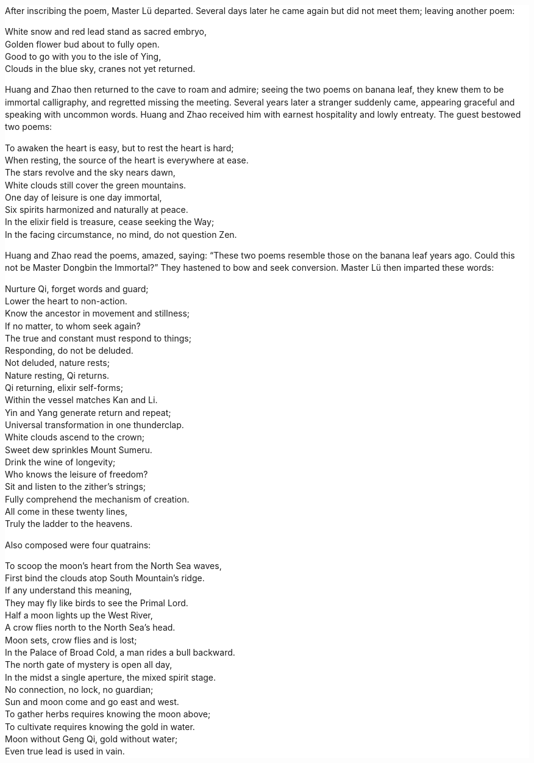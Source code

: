 After inscribing the poem, Master Lü departed. Several days later he came again but did not meet them; leaving another poem:

White snow and red lead stand as sacred embryo,  
Golden flower bud about to fully open.  
Good to go with you to the isle of Ying,  
Clouds in the blue sky, cranes not yet returned.

Huang and Zhao then returned to the cave to roam and admire; seeing the two poems on banana leaf, they knew them to be immortal calligraphy, and regretted missing the meeting. Several years later a stranger suddenly came, appearing graceful and speaking with uncommon words. Huang and Zhao received him with earnest hospitality and lowly entreaty. The guest bestowed two poems:

To awaken the heart is easy, but to rest the heart is hard;  
When resting, the source of the heart is everywhere at ease.  
The stars revolve and the sky nears dawn,  
White clouds still cover the green mountains.  
One day of leisure is one day immortal,  
Six spirits harmonized and naturally at peace.  
In the elixir field is treasure, cease seeking the Way;  
In the facing circumstance, no mind, do not question Zen.

Huang and Zhao read the poems, amazed, saying: “These two poems resemble those on the banana leaf years ago. Could this not be Master Dongbin the Immortal?” They hastened to bow and seek conversion. Master Lü then imparted these words:

Nurture Qi, forget words and guard;  
Lower the heart to non-action.  
Know the ancestor in movement and stillness;  
If no matter, to whom seek again?  
The true and constant must respond to things;  
Responding, do not be deluded.  
Not deluded, nature rests;  
Nature resting, Qi returns.  
Qi returning, elixir self-forms;  
Within the vessel matches Kan and Li.  
Yin and Yang generate return and repeat;  
Universal transformation in one thunderclap.  
White clouds ascend to the crown;  
Sweet dew sprinkles Mount Sumeru.  
Drink the wine of longevity;  
Who knows the leisure of freedom?  
Sit and listen to the zither’s strings;  
Fully comprehend the mechanism of creation.  
All come in these twenty lines,  
Truly the ladder to the heavens.

Also composed were four quatrains:

To scoop the moon’s heart from the North Sea waves,  
First bind the clouds atop South Mountain’s ridge.  
If any understand this meaning,  
They may fly like birds to see the Primal Lord.  
Half a moon lights up the West River,  
A crow flies north to the North Sea’s head.  
Moon sets, crow flies and is lost;  
In the Palace of Broad Cold, a man rides a bull backward.  
The north gate of mystery is open all day,  
In the midst a single aperture, the mixed spirit stage.  
No connection, no lock, no guardian;  
Sun and moon come and go east and west.  
To gather herbs requires knowing the moon above;  
To cultivate requires knowing the gold in water.  
Moon without Geng Qi, gold without water;  
Even true lead is used in vain.
